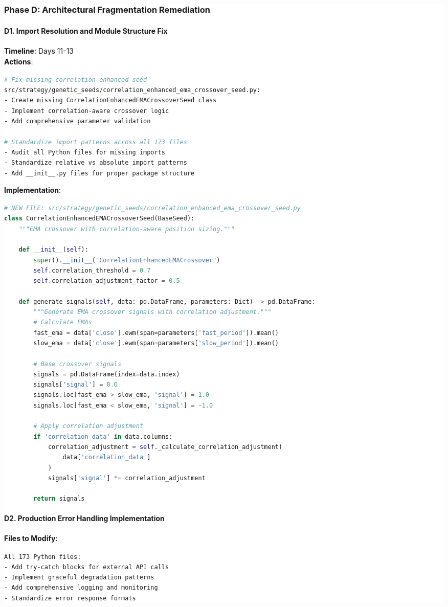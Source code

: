 ### **Phase D: Architectural Fragmentation Remediation**

#### **D1. Import Resolution and Module Structure Fix**
**Timeline**: Days 11-13  
**Actions**:
```bash
# Fix missing correlation enhanced seed
src/strategy/genetic_seeds/correlation_enhanced_ema_crossover_seed.py:
- Create missing CorrelationEnhancedEMACrossoverSeed class
- Implement correlation-aware crossover logic
- Add comprehensive parameter validation

# Standardize import patterns across all 173 files
- Audit all Python files for missing imports
- Standardize relative vs absolute import patterns  
- Add __init__.py files for proper package structure
```

**Implementation**:
```python
# NEW FILE: src/strategy/genetic_seeds/correlation_enhanced_ema_crossover_seed.py
class CorrelationEnhancedEMACrossoverSeed(BaseSeed):
    """EMA crossover with correlation-aware position sizing."""
    
    def __init__(self):
        super().__init__("CorrelationEnhancedEMACrossover")
        self.correlation_threshold = 0.7
        self.correlation_adjustment_factor = 0.5
    
    def generate_signals(self, data: pd.DataFrame, parameters: Dict) -> pd.DataFrame:
        """Generate EMA crossover signals with correlation adjustment."""
        # Calculate EMAs
        fast_ema = data['close'].ewm(span=parameters['fast_period']).mean()
        slow_ema = data['close'].ewm(span=parameters['slow_period']).mean()
        
        # Base crossover signals
        signals = pd.DataFrame(index=data.index)
        signals['signal'] = 0.0
        signals.loc[fast_ema > slow_ema, 'signal'] = 1.0
        signals.loc[fast_ema < slow_ema, 'signal'] = -1.0
        
        # Apply correlation adjustment
        if 'correlation_data' in data.columns:
            correlation_adjustment = self._calculate_correlation_adjustment(
                data['correlation_data']
            )
            signals['signal'] *= correlation_adjustment
        
        return signals
```

#### **D2. Production Error Handling Implementation**
**Files to Modify**:
```
All 173 Python files:
- Add try-catch blocks for external API calls
- Implement graceful degradation patterns
- Add comprehensive logging and monitoring
- Standardize error response formats
```
